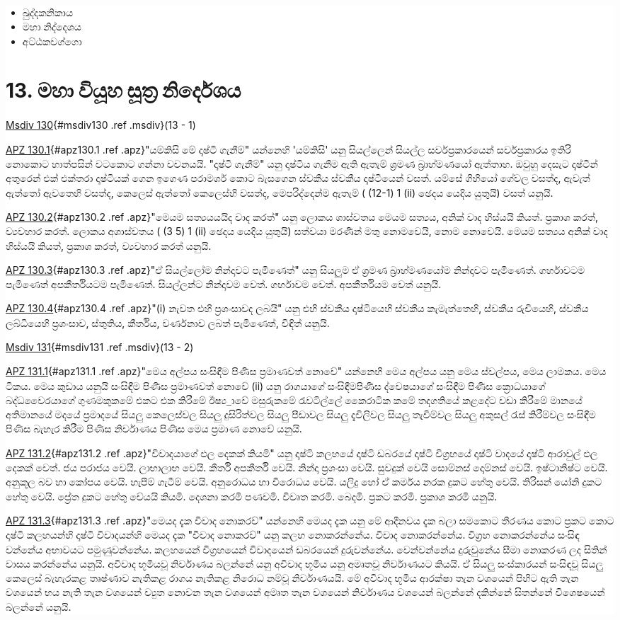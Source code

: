 -   ඛුද්දකනිකාය
-   මහා නිද්දෙශය
-   අට්ඨකවග්ගො

# 13. මහා වියූහ සූත්‍ර නිර්දෙශය

[Msdiv 130](#msdiv130){#msdiv130 .ref .msdiv}(13 - 1)

[APZ 130.1](#apz130.1){#apz130.1 .ref .apz}"යම්කිසි මේ දෘෂ්ටි ගැනීම්"
යන්නෙහි 'යම්කිසි' යනු සියල්ලෙන් සියල්ල සර්වප්‍රකාරයෙන් සර්වප්‍රකාරය
ඉතිරි නොකොට හාත්පසින් වටකොට ගන්නා වචනයයි. "දෘෂ්ටි ගැනීම්" යනු දෘෂ්ටිය
ගැනීම ඇති ඇතැම් ශ්‍රමණ බ්‍රාහ්මණයෝ ඇත්තාහ. ඔවුහු දෙසැට දෘෂ්ටීන් අතුරෙන්
එක් එක්තරා දෘෂ්ටියක් ගෙන ඉගෙණ පරාමර්ශ කොට බැසගෙන ස්වකීය ස්වකීය
දෘෂ්ටියෙන් වසත්. යම්සේ ගිහියෝ ගේවල වසත්ද, ඇවැත් ඇත්තෝ ඇවතෙහි වසත්ද,
කෙලෙස් ඇත්තෝ කෙලෙස්හි වසත්ද, මෙපරිද්දෙන්ම ඇතැම් ( (12-1) 1 (ii) ඡෙදය
යෙදිය යුතුයි) වසත් යනුයි.

[APZ 130.2](#apz130.2){#apz130.2 .ref .apz}"මෙයම සත්‍යයයයිද වාද කරත්"
යනු ලොකය ශාස්වතය මෙයම සත්‍යය, අනික් වාද හිස්යයි කියත්. ප්‍රකාශ කරත්,
ව්‍යවහාර කරත්. ලොකය අශාස්වතය ( (3 5) 1 (ii) ඡෙදය යෙදිය යුතුයි) සත්වයා
මරණින් මතු නොමවෙයි, නොම නොවෙයි. මෙයම සත්‍යය අනික් වාද හිස්යයි කියත්,
ප්‍රකාශ කරත්, ව්‍යවහාර කරත් යනුයි.

[APZ 130.3](#apz130.3){#apz130.3 .ref .apz}"ඒ සියල්ලෝම නින්දාවට
පැමිණෙත්" යනු සියලුම ඒ ශ්‍රමණ බ්‍රාහ්මණයෝම නින්දාවට පැමිණෙත්. ගර්හාවටම
පැමිණෙත් අපකීර්තියටම පැමිණෙත්. සියල්ලන්ට නින්දාවම වෙත්. ගර්හාවම වෙත්.
අපකීර්තියම වෙත් යනුයි.

[APZ 130.4](#apz130.4){#apz130.4 .ref .apz}"(i) නැවත එහි ප්‍රශංසාවද
ලබයි" යනු එහි ස්වකීය දෘෂ්ටියෙහි ස්වකීය කැමැත්තෙහි, ස්වකීය රුචියෙහි,
ස්වකීය ලබ්ධියෙහි ප්‍රශංසාව, ස්තුතිය, කීර්තිය, වර්ණනාව ලබත් පැමිණෙත්,
විඳිත් යනුයි.

[Msdiv 131](#msdiv131){#msdiv131 .ref .msdiv}(13 - 2)

[APZ 131.1](#apz131.1){#apz131.1 .ref .apz}"මෙය අල්පය සංසිඳීම පිණිස
ප්‍රමාණවත් නොවේ" යන්නෙහි මෙය අල්පය යනු මෙය ස්වල්පය, මෙය ලාමකය. මෙය ටිකය.
මෙය කුඩාය යනුයි සංසිඳීම පිණිස ප්‍රමාණවත් නොවේ (ii) යනු රාගයාගේ
සංසිඳීමපිණිස ද්වෙෂයාගේ සංසිඳීම පිණිස ක්‍රොධයාගේ බද්ධවෛරයාගේ ගුණමකුකමේ
එකට එක කිරීමේ ඊෂ්‍ය\_ාවේ මසුරුකමේ රැවටිල්ලේ කෛරාටික කමේ තදගතියේ කළදේට
වඩා කිරීමේ මානයේ අතිමානයේ මදයේ ප්‍රමාදයේ සියලු කෙලෙස්වල සියලු දුසිරිත්වල
සියලු පීඩාවල සියලු දැවිලිවල සියලු තැවීම්වල සියලු අකුසල් රැස් කිරීම්වල
සංසිඳීම පිණිස බැහැර කිරීම පිණිස නිර්වාණය පිණිස මෙය ප්‍රමාණ නොවේ යනුයි.

[APZ 131.2](#apz131.2){#apz131.2 .ref .apz}"විවාදයාගේ ඵල දෙකක් කියමි"
යනු දෘෂ්ටි කලහයේ දෘෂ්ටි ඩබරයේ දෘෂ්ටි විග්‍රහයේ දෘෂ්ටි වාදයේ දෘෂ්ටි
ආරාවුල් ඵල දෙකක් වෙත්. ජය පරාජය වෙයි. ලාභාලාභ වෙයි. කීර්ති අපකීර්ති
වෙයි. නින්දා ප්‍රශංසා වෙයි. සුවදුක් වෙයි සොම්නස් දොම්නස් වෙයි.
ඉෂ්ටානිෂ්ට වෙයි. අනුකූල බව හා කෝපය වෙයි. හැපීම් ගැටීම් වෙයි. අනුරොධය හා
විරොධය වෙයි. යලිදු හෝ ඒ කර්මය නරක දුකට හේතු වෙයි. තිරිසන් යෝනි දුකට හේතු
වෙයි. ප්‍රේත දුකට හේතු වේයයි කියමි. දෙශනා කරමි පණවමි. විවෘත කරමි. බෙදමි.
ප්‍රකට කරමි. ප්‍රකාශ කරමි යනුයි.

[APZ 131.3](#apz131.3){#apz131.3 .ref .apz}"මෙයද දැක විවාද නොකරව්"
යන්නෙහි මෙයද දැක යනු මේ ආදීනවය දැක බලා සමකොට තීරණය කොට ප්‍රකට කොට දෘෂ්ටි
කලහයන්හි දෘෂ්ටි විවාදයන්හි මෙයද දැක "විවාද නොකරව්" යනු කලහ නොකරන්නේය.
විවාද නොකරන්නේය. විග්‍රහ නොකරන්නේය සංසිඳ වන්නේය අභාවයට පමුණුවන්නේය.
කලහයෙන් විග්‍රහයෙන් විවාදයෙන් ඩබරයෙන් දුරුවන්නේය. වෙන්වන්නේය දුරුවුනේය
සීමා නොකරණ ලද සිතින් වාසය කරන්නේය යනුයි. අවිවාද භූමියවූ නිර්වාණය බලන්නේ
යනු අවිවාද භූමිය යනු අමෘතවූ නිර්වාණයට කියයි. ඒ සියලු සංස්කාරයන් සංසිඳවූ
සියලු කෙලෙස් බැහැරකළ තෘෂ්ණාව නැතිකළ රාගය නැතිකළ නිරොධ නම්වූ නිර්වාණයයි.
මේ අවිවාද භූමිය ආරක්ෂා තැන වශයෙන් පිහිට ඇති තැන වශයෙන් භය නැති තැන
වශයෙන් ච්‍යුත නොවන තැන වශයෙන් අමෘත තැන වශයෙන් නිර්වාණය වශයෙන් බලන්නේ
දකින්නේ සිතන්නේ විශෙෂයෙන් බලන්නේ යනුයි.
